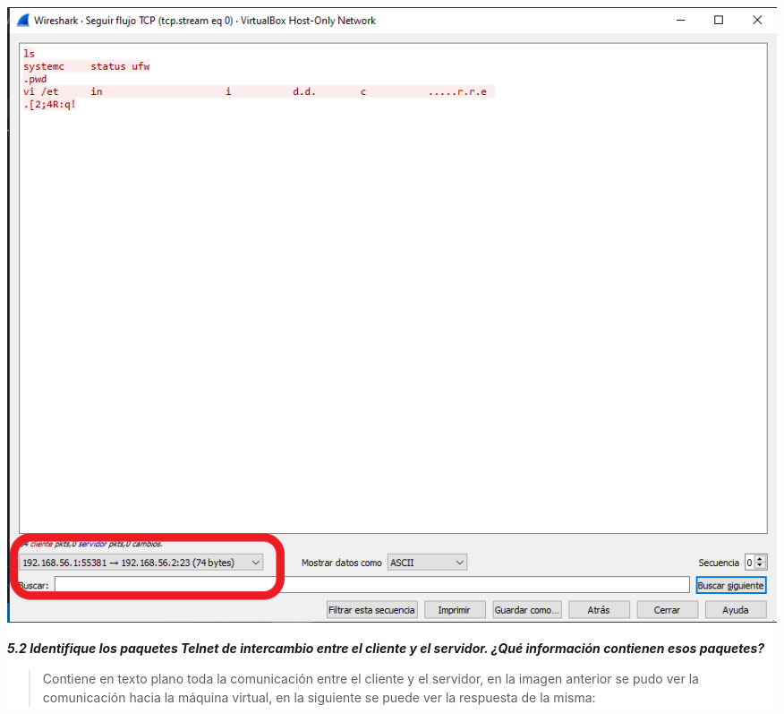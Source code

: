 ![Imagen wireshark](./assets/telnet1.png)

***5.2 Identifique los paquetes Telnet de intercambio entre el cliente y el servidor. ¿Qué información contienen esos paquetes?***

> Contiene en texto plano toda la comunicación entre el cliente y el servidor, en la imagen anterior se pudo ver la comunicación hacia la máquina virtual, en la siguiente se puede ver la respuesta de la misma:
